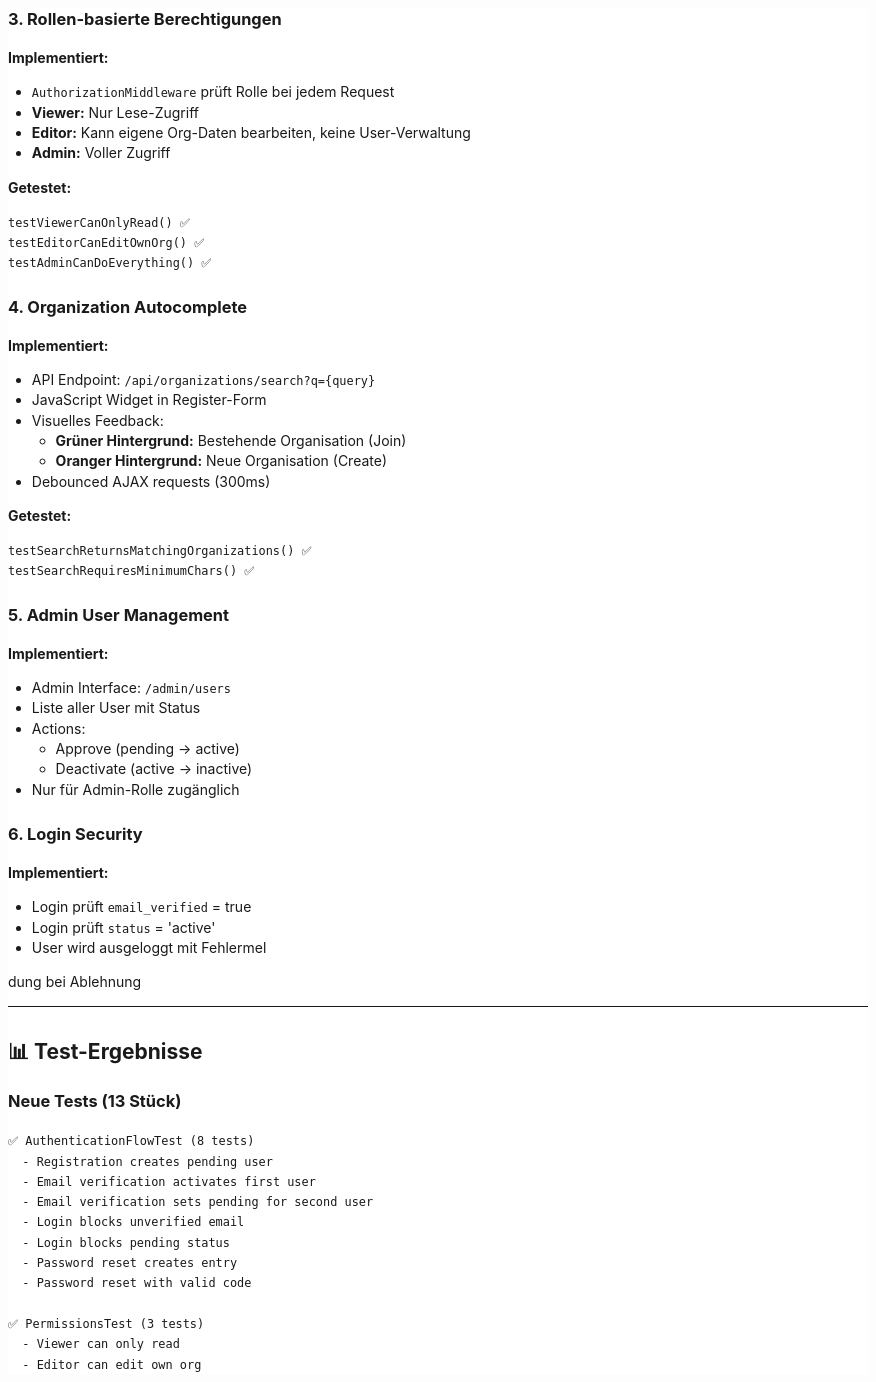 ### 3. Rollen-basierte Berechtigungen
**Implementiert:**
- `AuthorizationMiddleware` prüft Rolle bei jedem Request
- **Viewer:** Nur Lese-Zugriff
- **Editor:** Kann eigene Org-Daten bearbeiten, keine User-Verwaltung
- **Admin:** Voller Zugriff

**Getestet:**
```php
testViewerCanOnlyRead() ✅
testEditorCanEditOwnOrg() ✅
testAdminCanDoEverything() ✅
```

### 4. Organization Autocomplete
**Implementiert:**
- API Endpoint: `/api/organizations/search?q={query}`
- JavaScript Widget in Register-Form
- Visuelles Feedback:
  - **Grüner Hintergrund:** Bestehende Organisation (Join)
  - **Oranger Hintergrund:** Neue Organisation (Create)
- Debounced AJAX requests (300ms)

**Getestet:**
```php
testSearchReturnsMatchingOrganizations() ✅
testSearchRequiresMinimumChars() ✅
```

### 5. Admin User Management
**Implementiert:**
- Admin Interface: `/admin/users`
- Liste aller User mit Status
- Actions:
  - Approve (pending → active)
  - Deactivate (active → inactive)
- Nur für Admin-Rolle zugänglich

### 6. Login Security
**Implementiert:**
- Login prüft `email_verified` = true
- Login prüft `status` = 'active'
- User wird ausgeloggt mit Fehlermel

dung bei Ablehnung

---

## 📊 Test-Ergebnisse

### Neue Tests (13 Stück)
```
✅ AuthenticationFlowTest (8 tests)
  - Registration creates pending user
  - Email verification activates first user
  - Email verification sets pending for second user
  - Login blocks unverified email
  - Login blocks pending status
  - Password reset creates entry
  - Password reset with valid code

✅ PermissionsTest (3 tests)
  - Viewer can only read
  - Editor can edit own org
```